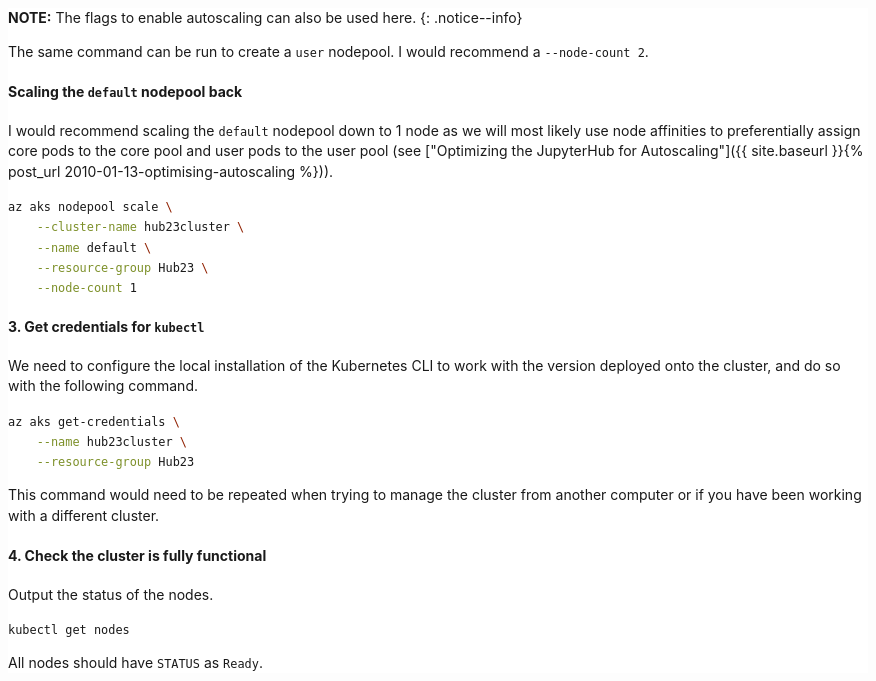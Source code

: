 **NOTE:** The flags to enable autoscaling can also be used here.
{: .notice--info}

The same command can be run to create a `user` nodepool.
I would recommend a `--node-count 2`.

#### Scaling the `default` nodepool back

I would recommend scaling the `default` nodepool down to 1 node as we will most likely use node affinities to preferentially assign core pods to the core pool and user pods to the user pool (see ["Optimizing the JupyterHub for Autoscaling"]({{ site.baseurl }}{% post_url 2010-01-13-optimising-autoscaling %})).

```bash
az aks nodepool scale \
    --cluster-name hub23cluster \
    --name default \
    --resource-group Hub23 \
    --node-count 1
```

#### 3. Get credentials for `kubectl`

We need to configure the local installation of the Kubernetes CLI to work with the version deployed onto the cluster, and do so with the following command.

```bash
az aks get-credentials \
    --name hub23cluster \
    --resource-group Hub23
```

This command would need to be repeated when trying to manage the cluster from another computer or if you have been working with a different cluster.

#### 4. Check the cluster is fully functional

Output the status of the nodes.

```bash
kubectl get nodes
```

All nodes should have `STATUS` as `Ready`.
